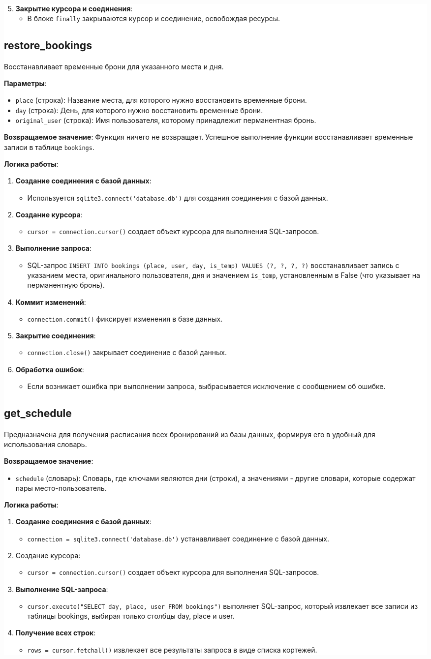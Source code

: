 5. **Закрытие курсора и соединения**:  
   - В блоке `finally` закрываются курсор и соединение, освобождая ресурсы.

## restore_bookings
Восстанавливает временные брони для указанного места и дня.

**Параметры**:
- `place` (строка): Название места, для которого нужно восстановить временные брони.
- `day` (строка): День, для которого нужно восстановить временные брони.
- `original_user` (строка): Имя пользователя, которому принадлежит перманентная бронь.

**Возвращаемое значение**:
Функция ничего не возвращает. Успешное выполнение функции восстанавливает временные записи в таблице `bookings`.

**Логика работы**:
1. **Создание соединения с базой данных**:  
   - Используется `sqlite3.connect('database.db')` для создания соединения с базой данных.

2. **Создание курсора**:  
   - `cursor = connection.cursor()` создает объект курсора для выполнения SQL-запросов.

3. **Выполнение запроса**:  
   - SQL-запрос `INSERT INTO bookings (place, user, day, is_temp) VALUES (?, ?, ?, ?)` восстанавливает запись с указанием места, оригинального пользователя, дня и значением `is_temp`, установленным в False (что указывает на перманентную бронь).

4. **Коммит изменений**:  
   - `connection.commit()` фиксирует изменения в базе данных.

5. **Закрытие соединения**:  
   - `connection.close()` закрывает соединение с базой данных.

6. **Обработка ошибок**:  
   - Если возникает ошибка при выполнении запроса, выбрасывается исключение с сообщением об ошибке.

## get_schedule
Предназначена для получения расписания всех бронирований из базы данных, формируя его в удобный для использования словарь.

**Возвращаемое значение**:
-  `schedule` (словарь): Словарь, где ключами являются дни (строки), а значениями - другие словари, которые содержат пары место-пользователь.

**Логика работы**:
1. **Создание соединения с базой данных**:
    - `connection = sqlite3.connect('database.db')` устанавливает соединение с базой данных.

2. Создание курсора:
    - `cursor = connection.cursor()` создает объект курсора для выполнения SQL-запросов.

3. **Выполнение SQL-запроса**:
    - `cursor.execute("SELECT day, place, user FROM bookings")` выполняет SQL-запрос, который извлекает все записи из таблицы bookings, выбирая только столбцы day, place и user.

4. **Получение всех строк**:
    - `rows = cursor.fetchall()` извлекает все результаты запроса в виде списка кортежей.

